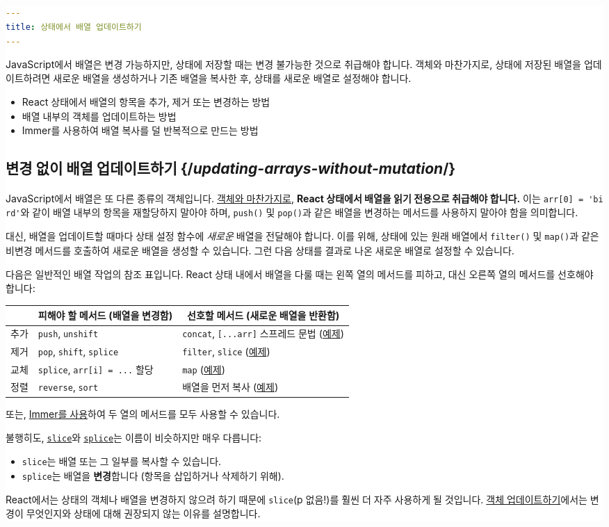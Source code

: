 ```yaml
---
title: 상태에서 배열 업데이트하기
---
```


<Intro>

JavaScript에서 배열은 변경 가능하지만, 상태에 저장할 때는 변경 불가능한 것으로 취급해야 합니다. 객체와 마찬가지로, 상태에 저장된 배열을 업데이트하려면 새로운 배열을 생성하거나 기존 배열을 복사한 후, 상태를 새로운 배열로 설정해야 합니다.

</Intro>

<YouWillLearn>

- React 상태에서 배열의 항목을 추가, 제거 또는 변경하는 방법
- 배열 내부의 객체를 업데이트하는 방법
- Immer를 사용하여 배열 복사를 덜 반복적으로 만드는 방법

</YouWillLearn>

## 변경 없이 배열 업데이트하기 {/*updating-arrays-without-mutation*/}

JavaScript에서 배열은 또 다른 종류의 객체입니다. [객체와 마찬가지로](/learn/updating-objects-in-state), **React 상태에서 배열을 읽기 전용으로 취급해야 합니다.** 이는 `arr[0] = 'bird'`와 같이 배열 내부의 항목을 재할당하지 말아야 하며, `push()` 및 `pop()`과 같은 배열을 변경하는 메서드를 사용하지 말아야 함을 의미합니다.

대신, 배열을 업데이트할 때마다 상태 설정 함수에 *새로운* 배열을 전달해야 합니다. 이를 위해, 상태에 있는 원래 배열에서 `filter()` 및 `map()`과 같은 비변경 메서드를 호출하여 새로운 배열을 생성할 수 있습니다. 그런 다음 상태를 결과로 나온 새로운 배열로 설정할 수 있습니다.

다음은 일반적인 배열 작업의 참조 표입니다. React 상태 내에서 배열을 다룰 때는 왼쪽 열의 메서드를 피하고, 대신 오른쪽 열의 메서드를 선호해야 합니다:

|           | 피해야 할 메서드 (배열을 변경함)           | 선호할 메서드 (새로운 배열을 반환함)                                        |
| --------- | ----------------------------------- | ------------------------------------------------------------------- |
| 추가    | `push`, `unshift`                   | `concat`, `[...arr]` 스프레드 문법 ([예제](#adding-to-an-array)) |
| 제거  | `pop`, `shift`, `splice`            | `filter`, `slice` ([예제](#removing-from-an-array))              |
| 교체 | `splice`, `arr[i] = ...` 할당 | `map` ([예제](#replacing-items-in-an-array))                     |
| 정렬   | `reverse`, `sort`                   | 배열을 먼저 복사 ([예제](#making-other-changes-to-an-array)) |

또는, [Immer를 사용](#write-concise-update-logic-with-immer)하여 두 열의 메서드를 모두 사용할 수 있습니다.

<Pitfall>

불행히도, [`slice`](https://developer.mozilla.org/en-US/docs/Web/JavaScript/Reference/Global_Objects/Array/slice)와 [`splice`](https://developer.mozilla.org/en-US/docs/Web/JavaScript/Reference/Global_Objects/Array/splice)는 이름이 비슷하지만 매우 다릅니다:

* `slice`는 배열 또는 그 일부를 복사할 수 있습니다.
* `splice`는 배열을 **변경**합니다 (항목을 삽입하거나 삭제하기 위해).

React에서는 상태의 객체나 배열을 변경하지 않으려 하기 때문에 `slice`(p 없음!)를 훨씬 더 자주 사용하게 될 것입니다. [객체 업데이트하기](/learn/updating-objects-in-state)에서는 변경이 무엇인지와 상태에 대해 권장되지 않는 이유를 설명합니다.

</Pitfall>
